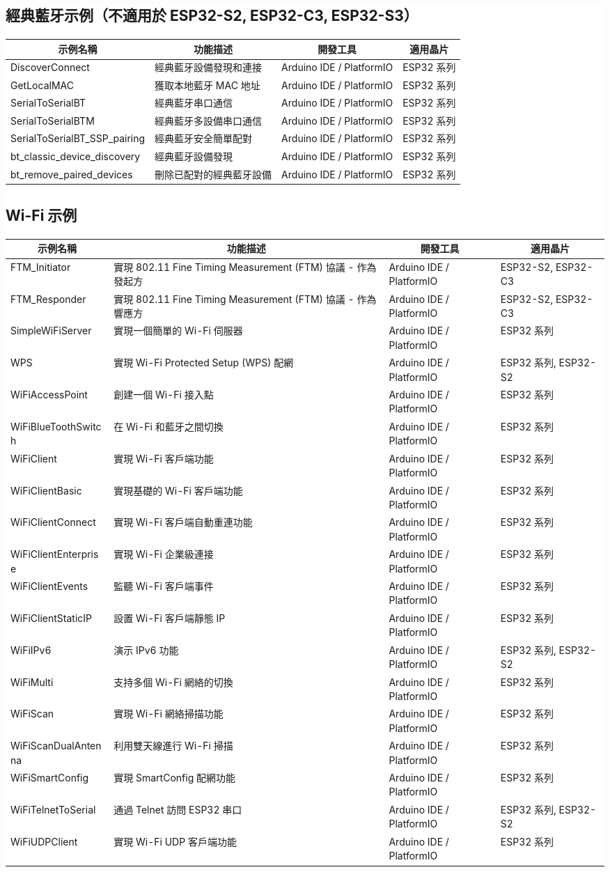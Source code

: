 ## 經典藍牙示例（不適用於 ESP32-S2, ESP32-C3, ESP32-S3）

| 示例名稱 | 功能描述 | 開發工具 | 適用晶片 |
| --- | --- | --- | --- |
| DiscoverConnect | 經典藍牙設備發現和連接 | Arduino IDE / PlatformIO | ESP32 系列 |
| GetLocalMAC | 獲取本地藍牙 MAC 地址 | Arduino IDE / PlatformIO | ESP32 系列 |
| SerialToSerialBT | 經典藍牙串口通信 | Arduino IDE / PlatformIO | ESP32 系列 |
| SerialToSerialBTM | 經典藍牙多設備串口通信 | Arduino IDE / PlatformIO | ESP32 系列 |
| SerialToSerialBT_SSP_pairing | 經典藍牙安全簡單配對 | Arduino IDE / PlatformIO | ESP32 系列 |
| bt_classic_device_discovery | 經典藍牙設備發現 | Arduino IDE / PlatformIO | ESP32 系列 |
| bt_remove_paired_devices | 刪除已配對的經典藍牙設備 | Arduino IDE / PlatformIO | ESP32 系列 |

## Wi-Fi 示例

| 示例名稱 | 功能描述 | 開發工具 | 適用晶片 |
| --- | --- | --- | --- |
| FTM_Initiator | 實現 802.11 Fine Timing Measurement (FTM) 協議 - 作為發起方 | Arduino IDE / PlatformIO | ESP32-S2, ESP32-C3 |
| FTM_Responder | 實現 802.11 Fine Timing Measurement (FTM) 協議 - 作為響應方 | Arduino IDE / PlatformIO | ESP32-S2, ESP32-C3 |
| SimpleWiFiServer | 實現一個簡單的 Wi-Fi 伺服器 | Arduino IDE / PlatformIO | ESP32 系列 |
| WPS | 實現 Wi-Fi Protected Setup (WPS) 配網 | Arduino IDE / PlatformIO | ESP32 系列, ESP32-S2 |
| WiFiAccessPoint | 創建一個 Wi-Fi 接入點 | Arduino IDE / PlatformIO | ESP32 系列 |
| WiFiBlueToothSwitch | 在 Wi-Fi 和藍牙之間切換 | Arduino IDE / PlatformIO | ESP32 系列 |
| WiFiClient | 實現 Wi-Fi 客戶端功能 | Arduino IDE / PlatformIO | ESP32 系列 |
| WiFiClientBasic | 實現基礎的 Wi-Fi 客戶端功能 | Arduino IDE / PlatformIO | ESP32 系列 |
| WiFiClientConnect | 實現 Wi-Fi 客戶端自動重連功能 | Arduino IDE / PlatformIO | ESP32 系列 |
| WiFiClientEnterprise | 實現 Wi-Fi 企業級連接 | Arduino IDE / PlatformIO | ESP32 系列 |
| WiFiClientEvents | 監聽 Wi-Fi 客戶端事件 | Arduino IDE / PlatformIO | ESP32 系列 |
| WiFiClientStaticIP | 設置 Wi-Fi 客戶端靜態 IP | Arduino IDE / PlatformIO | ESP32 系列 |
| WiFiIPv6 | 演示 IPv6 功能 | Arduino IDE / PlatformIO | ESP32 系列, ESP32-S2 |
| WiFiMulti | 支持多個 Wi-Fi 網絡的切換 | Arduino IDE / PlatformIO | ESP32 系列 |
| WiFiScan | 實現 Wi-Fi 網絡掃描功能 | Arduino IDE / PlatformIO | ESP32 系列 |
| WiFiScanDualAntenna | 利用雙天線進行 Wi-Fi 掃描 | Arduino IDE / PlatformIO | ESP32 系列 |
| WiFiSmartConfig | 實現 SmartConfig 配網功能 | Arduino IDE / PlatformIO | ESP32 系列 |
| WiFiTelnetToSerial | 通過 Telnet 訪問 ESP32 串口 | Arduino IDE / PlatformIO | ESP32 系列, ESP32-S2 |
| WiFiUDPClient | 實現 Wi-Fi UDP 客戶端功能 | Arduino IDE / PlatformIO | ESP32 系列 |
